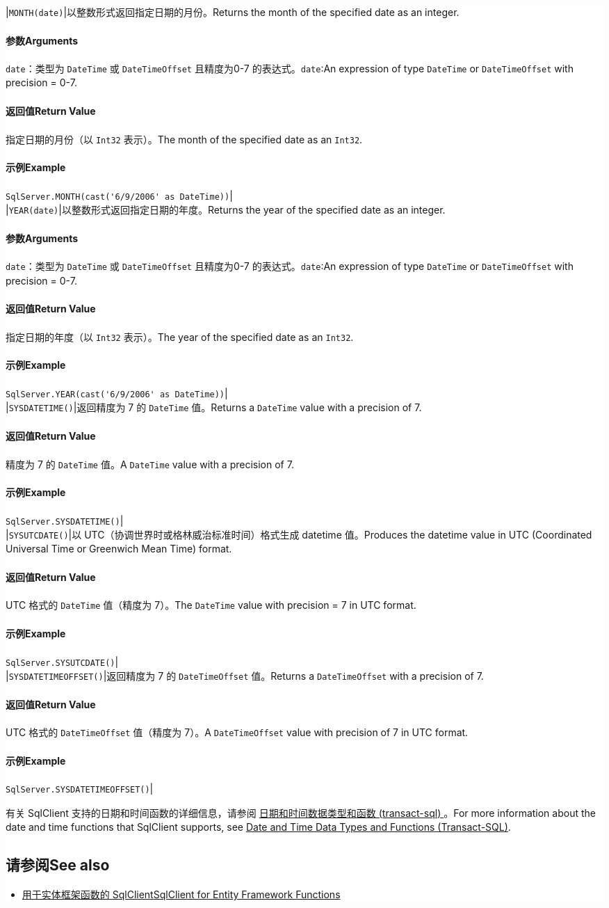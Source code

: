 |`MONTH(date)`|<span data-ttu-id="16369-153">以整数形式返回指定日期的月份。</span><span class="sxs-lookup"><span data-stu-id="16369-153">Returns the month of the specified date as an integer.</span></span><br /><br /> <span data-ttu-id="16369-154">**参数**</span><span class="sxs-lookup"><span data-stu-id="16369-154">**Arguments**</span></span><br /><br /> <span data-ttu-id="16369-155">`date`：类型为 `DateTime` 或 `DateTimeOffset` 且精度为0-7 的表达式。</span><span class="sxs-lookup"><span data-stu-id="16369-155">`date`:An expression of type `DateTime` or `DateTimeOffset` with precision = 0-7.</span></span><br /><br /> <span data-ttu-id="16369-156">**返回值**</span><span class="sxs-lookup"><span data-stu-id="16369-156">**Return Value**</span></span><br /><br /> <span data-ttu-id="16369-157">指定日期的月份（以 `Int32` 表示）。</span><span class="sxs-lookup"><span data-stu-id="16369-157">The month of the specified date as an `Int32`.</span></span><br /><br /> <span data-ttu-id="16369-158">**示例**</span><span class="sxs-lookup"><span data-stu-id="16369-158">**Example**</span></span><br /><br /> `SqlServer.MONTH(cast('6/9/2006' as DateTime))`|  
|`YEAR(date)`|<span data-ttu-id="16369-159">以整数形式返回指定日期的年度。</span><span class="sxs-lookup"><span data-stu-id="16369-159">Returns the year of the specified date as an integer.</span></span><br /><br /> <span data-ttu-id="16369-160">**参数**</span><span class="sxs-lookup"><span data-stu-id="16369-160">**Arguments**</span></span><br /><br /> <span data-ttu-id="16369-161">`date`：类型为 `DateTime` 或 `DateTimeOffset` 且精度为0-7 的表达式。</span><span class="sxs-lookup"><span data-stu-id="16369-161">`date`:An expression of type `DateTime` or `DateTimeOffset` with precision = 0-7.</span></span><br /><br /> <span data-ttu-id="16369-162">**返回值**</span><span class="sxs-lookup"><span data-stu-id="16369-162">**Return Value**</span></span><br /><br /> <span data-ttu-id="16369-163">指定日期的年度（以 `Int32` 表示）。</span><span class="sxs-lookup"><span data-stu-id="16369-163">The year of the specified date as an `Int32`.</span></span><br /><br /> <span data-ttu-id="16369-164">**示例**</span><span class="sxs-lookup"><span data-stu-id="16369-164">**Example**</span></span><br /><br /> `SqlServer.YEAR(cast('6/9/2006' as DateTime))`|  
|`SYSDATETIME()`|<span data-ttu-id="16369-165">返回精度为 7 的 `DateTime` 值。</span><span class="sxs-lookup"><span data-stu-id="16369-165">Returns a `DateTime` value with a precision of 7.</span></span><br /><br /> <span data-ttu-id="16369-166">**返回值**</span><span class="sxs-lookup"><span data-stu-id="16369-166">**Return Value**</span></span><br /><br /> <span data-ttu-id="16369-167">精度为 7 的 `DateTime` 值。</span><span class="sxs-lookup"><span data-stu-id="16369-167">A `DateTime` value with a precision of 7.</span></span><br /><br /> <span data-ttu-id="16369-168">**示例**</span><span class="sxs-lookup"><span data-stu-id="16369-168">**Example**</span></span><br /><br /> `SqlServer.SYSDATETIME()`|  
|`SYSUTCDATE()`|<span data-ttu-id="16369-169">以 UTC（协调世界时或格林威治标准时间）格式生成 datetime 值。</span><span class="sxs-lookup"><span data-stu-id="16369-169">Produces the datetime value in UTC (Coordinated Universal Time or Greenwich Mean Time) format.</span></span><br /><br /> <span data-ttu-id="16369-170">**返回值**</span><span class="sxs-lookup"><span data-stu-id="16369-170">**Return Value**</span></span><br /><br /> <span data-ttu-id="16369-171">UTC 格式的 `DateTime` 值（精度为 7）。</span><span class="sxs-lookup"><span data-stu-id="16369-171">The `DateTime` value with precision = 7 in UTC format.</span></span><br /><br /> <span data-ttu-id="16369-172">**示例**</span><span class="sxs-lookup"><span data-stu-id="16369-172">**Example**</span></span><br /><br /> `SqlServer.SYSUTCDATE()`|  
|`SYSDATETIMEOFFSET()`|<span data-ttu-id="16369-173">返回精度为 7 的 `DateTimeOffset` 值。</span><span class="sxs-lookup"><span data-stu-id="16369-173">Returns a `DateTimeOffset` with a precision of 7.</span></span><br /><br /> <span data-ttu-id="16369-174">**返回值**</span><span class="sxs-lookup"><span data-stu-id="16369-174">**Return Value**</span></span><br /><br /> <span data-ttu-id="16369-175">UTC 格式的 `DateTimeOffset` 值（精度为 7）。</span><span class="sxs-lookup"><span data-stu-id="16369-175">A `DateTimeOffset` value with precision of 7 in UTC format.</span></span><br /><br /> <span data-ttu-id="16369-176">**示例**</span><span class="sxs-lookup"><span data-stu-id="16369-176">**Example**</span></span><br /><br /> `SqlServer.SYSDATETIMEOFFSET()`|  
  
 <span data-ttu-id="16369-177">有关 SqlClient 支持的日期和时间函数的详细信息，请参阅 [日期和时间数据类型和函数 (transact-sql) ](/sql/t-sql/functions/date-and-time-data-types-and-functions-transact-sql)。</span><span class="sxs-lookup"><span data-stu-id="16369-177">For more information about the date and time functions that SqlClient supports, see [Date and Time Data Types and Functions (Transact-SQL)](/sql/t-sql/functions/date-and-time-data-types-and-functions-transact-sql).</span></span>
  
## <a name="see-also"></a><span data-ttu-id="16369-178">请参阅</span><span class="sxs-lookup"><span data-stu-id="16369-178">See also</span></span>

- [<span data-ttu-id="16369-179">用于实体框架函数的 SqlClient</span><span class="sxs-lookup"><span data-stu-id="16369-179">SqlClient for Entity Framework Functions</span></span>](sqlclient-for-ef-functions.md)
